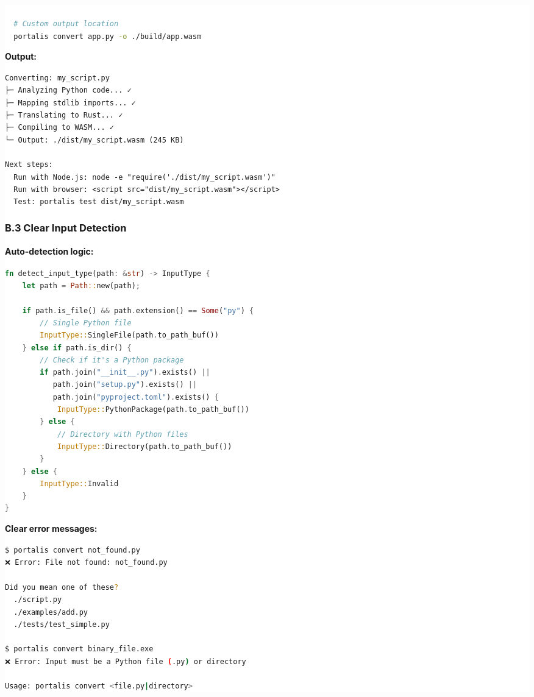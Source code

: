 ```bash

  # Custom output location
  portalis convert app.py -o ./build/app.wasm
```

**Output:**
```
Converting: my_script.py
├─ Analyzing Python code... ✓
├─ Mapping stdlib imports... ✓
├─ Translating to Rust... ✓
├─ Compiling to WASM... ✓
└─ Output: ./dist/my_script.wasm (245 KB)

Next steps:
  Run with Node.js: node -e "require('./dist/my_script.wasm')"
  Run with browser: <script src="dist/my_script.wasm"></script>
  Test: portalis test dist/my_script.wasm
```

### B.3 Clear Input Detection

**Auto-detection logic:**

```rust
fn detect_input_type(path: &str) -> InputType {
    let path = Path::new(path);

    if path.is_file() && path.extension() == Some("py") {
        // Single Python file
        InputType::SingleFile(path.to_path_buf())
    } else if path.is_dir() {
        // Check if it's a Python package
        if path.join("__init__.py").exists() ||
           path.join("setup.py").exists() ||
           path.join("pyproject.toml").exists() {
            InputType::PythonPackage(path.to_path_buf())
        } else {
            // Directory with Python files
            InputType::Directory(path.to_path_buf())
        }
    } else {
        InputType::Invalid
    }
}
```

**Clear error messages:**

```bash
$ portalis convert not_found.py
❌ Error: File not found: not_found.py

Did you mean one of these?
  ./script.py
  ./examples/add.py
  ./tests/test_simple.py

$ portalis convert binary_file.exe
❌ Error: Input must be a Python file (.py) or directory

Usage: portalis convert <file.py|directory>
```
